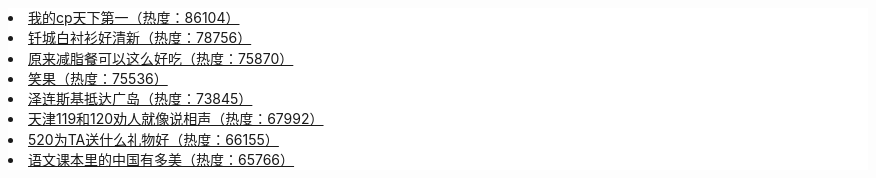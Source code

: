 <li>
<a href="https://s.weibo.com/weibo?q=%23%E6%88%91%E7%9A%84cp%E5%A4%A9%E4%B8%8B%E7%AC%AC%E4%B8%80%23" target="weibo">
我的cp天下第一（热度：86104）
</a>
</li>

<li>
<a href="https://s.weibo.com/weibo?q=%23%E9%92%8E%E5%9F%8E%E7%99%BD%E8%A1%AC%E8%A1%AB%E5%A5%BD%E6%B8%85%E6%96%B0%23" target="weibo">
钎城白衬衫好清新（热度：78756）
</a>
</li>

<li>
<a href="https://s.weibo.com/weibo?q=%23%E5%8E%9F%E6%9D%A5%E5%87%8F%E8%84%82%E9%A4%90%E5%8F%AF%E4%BB%A5%E8%BF%99%E4%B9%88%E5%A5%BD%E5%90%83%23" target="weibo">
原来减脂餐可以这么好吃（热度：75870）
</a>
</li>

<li>
<a href="https://s.weibo.com/weibo?q=%23%E7%AC%91%E6%9E%9C%23" target="weibo">
笑果（热度：75536）
</a>
</li>

<li>
<a href="https://s.weibo.com/weibo?q=%23%E6%B3%BD%E8%BF%9E%E6%96%AF%E5%9F%BA%E6%8A%B5%E8%BE%BE%E5%B9%BF%E5%B2%9B%23" target="weibo">
泽连斯基抵达广岛（热度：73845）
</a>
</li>

<li>
<a href="https://s.weibo.com/weibo?q=%23%E5%A4%A9%E6%B4%A5119%E5%92%8C120%E5%8A%9D%E4%BA%BA%E5%B0%B1%E5%83%8F%E8%AF%B4%E7%9B%B8%E5%A3%B0%23" target="weibo">
天津119和120劝人就像说相声（热度：67992）
</a>
</li>

<li>
<a href="https://s.weibo.com/weibo?q=%23520%E4%B8%BATA%E9%80%81%E4%BB%80%E4%B9%88%E7%A4%BC%E7%89%A9%E5%A5%BD%23" target="weibo">
520为TA送什么礼物好（热度：66155）
</a>
</li>

<li>
<a href="https://s.weibo.com/weibo?q=%23%E8%AF%AD%E6%96%87%E8%AF%BE%E6%9C%AC%E9%87%8C%E7%9A%84%E4%B8%AD%E5%9B%BD%E6%9C%89%E5%A4%9A%E7%BE%8E%23" target="weibo">
语文课本里的中国有多美（热度：65766）
</a>
</li>
